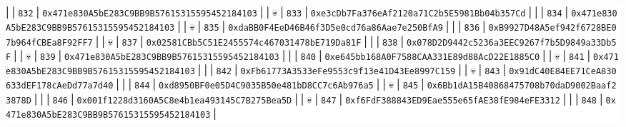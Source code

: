 |  | `832` | `0x471e830A5bE283C9BB9B57615315595452184103` |
| 💀 | `833` | `0xe3cDb7Fa376eAf2120a71C2b5E5981Bb04b357Cd` |
|  | `834` | `0x471e830A5bE283C9BB9B57615315595452184103` |
| 💀 | `835` | `0xdaBB0F4EeD46B46f3D5e0cd76a86Aae7e250BfA9` |
|  | `836` | `0xB9927D48A5ef942f6728BE07b964fCBEa8F92FF7` |
| 💀 | `837` | `0x02581CBb5C51E2455574c467031478bE719Da81F` |
|  | `838` | `0x078D2D9442c5236a3EEC9267f7b5D9849a33Db5F` |
| 💀 | `839` | `0x471e830A5bE283C9BB9B57615315595452184103` |
|  | `840` | `0xe645bb168A0F7588CAA331E89d88AcD22E1885C0` |
| 💀 | `841` | `0x471e830A5bE283C9BB9B57615315595452184103` |
|  | `842` | `0xFb61773A3533eFe9553c9f13e41D43Ee8997C159` |
| 💀 | `843` | `0x91dC40E84EE71CeA830633dEF178cAeDd77a7d40` |
|  | `844` | `0xd8950BF0e05D4C9035B50e481bD8CC7c6Ab976a5` |
| 💀 | `845` | `0x6Bb1dA15B40868475708b70daD9002Baaf23878D` |
|  | `846` | `0x001f1228d3160A5C8e4b1ea493145C7B275Bea5D` |
| 💀 | `847` | `0xf6FdF388843ED9Eae555e65fAE38fE984eFE3312` |
|  | `848` | `0x471e830A5bE283C9BB9B57615315595452184103` |
